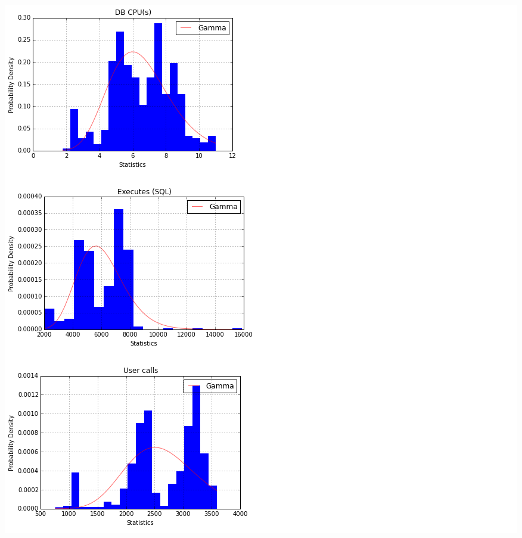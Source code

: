 ![png](method_of_moments_files/method_of_moments_27_1.png)



![png](method_of_moments_files/method_of_moments_27_2.png)



![png](method_of_moments_files/method_of_moments_27_3.png)
